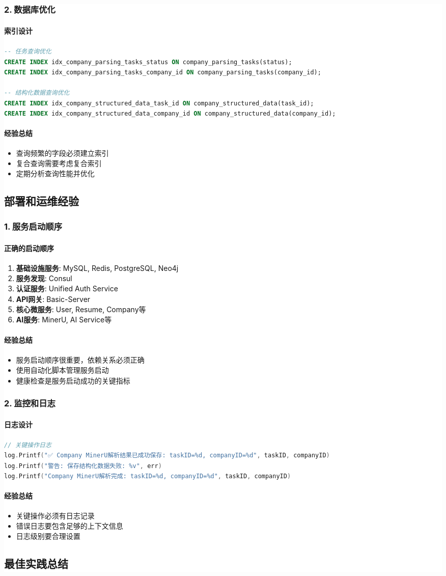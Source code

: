 ### 2. 数据库优化

#### 索引设计
```sql
-- 任务查询优化
CREATE INDEX idx_company_parsing_tasks_status ON company_parsing_tasks(status);
CREATE INDEX idx_company_parsing_tasks_company_id ON company_parsing_tasks(company_id);

-- 结构化数据查询优化
CREATE INDEX idx_company_structured_data_task_id ON company_structured_data(task_id);
CREATE INDEX idx_company_structured_data_company_id ON company_structured_data(company_id);
```

#### 经验总结
- 查询频繁的字段必须建立索引
- 复合查询需要考虑复合索引
- 定期分析查询性能并优化

## 部署和运维经验

### 1. 服务启动顺序

#### 正确的启动顺序
1. **基础设施服务**: MySQL, Redis, PostgreSQL, Neo4j
2. **服务发现**: Consul
3. **认证服务**: Unified Auth Service
4. **API网关**: Basic-Server
5. **核心微服务**: User, Resume, Company等
6. **AI服务**: MinerU, AI Service等

#### 经验总结
- 服务启动顺序很重要，依赖关系必须正确
- 使用自动化脚本管理服务启动
- 健康检查是服务启动成功的关键指标

### 2. 监控和日志

#### 日志设计
```go
// 关键操作日志
log.Printf("✅ Company MinerU解析结果已成功保存: taskID=%d, companyID=%d", taskID, companyID)
log.Printf("警告: 保存结构化数据失败: %v", err)
log.Printf("Company MinerU解析完成: taskID=%d, companyID=%d", taskID, companyID)
```

#### 经验总结
- 关键操作必须有日志记录
- 错误日志要包含足够的上下文信息
- 日志级别要合理设置

## 最佳实践总结
